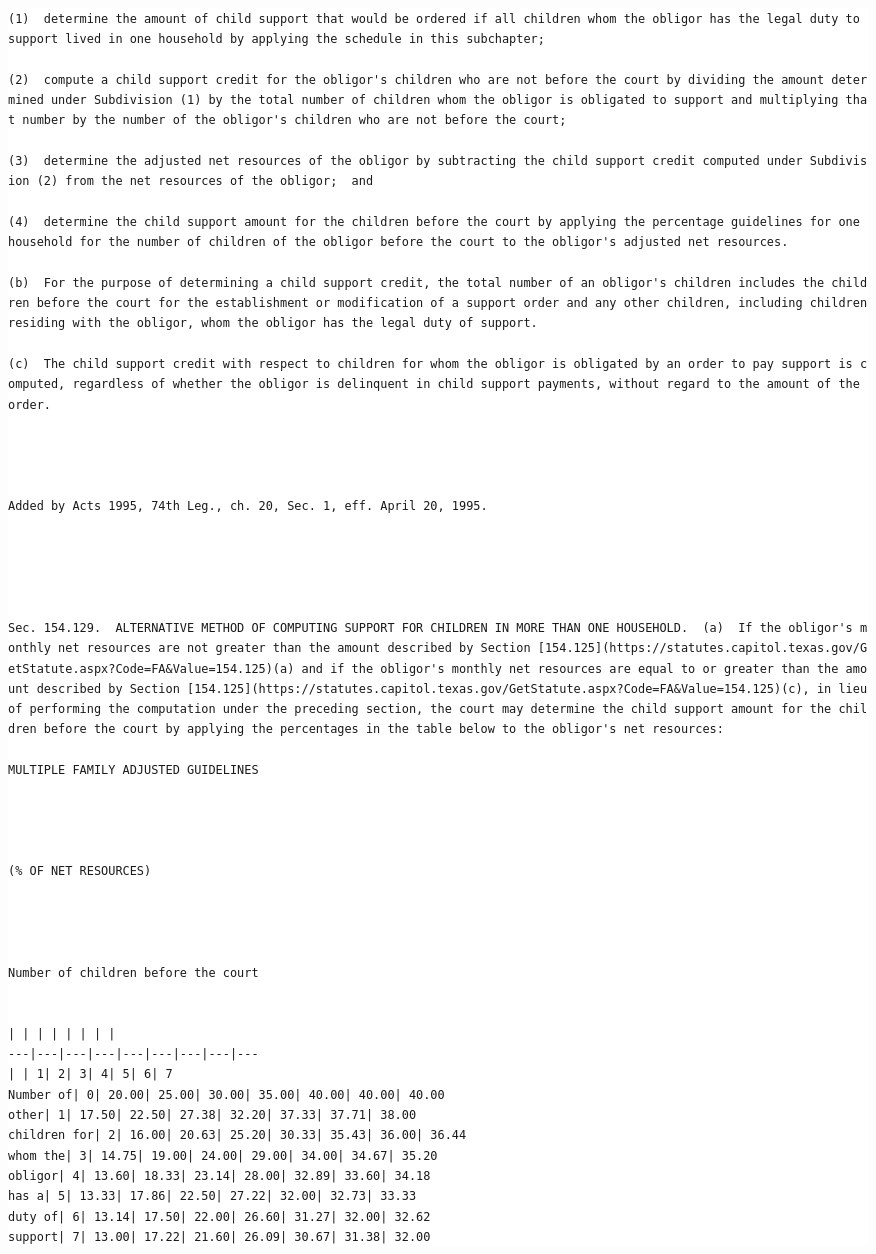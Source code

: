     (1)  determine the amount of child support that would be ordered if all children whom the obligor has the legal duty to support lived in one household by applying the schedule in this subchapter;
    
    (2)  compute a child support credit for the obligor's children who are not before the court by dividing the amount determined under Subdivision (1) by the total number of children whom the obligor is obligated to support and multiplying that number by the number of the obligor's children who are not before the court;
    
    (3)  determine the adjusted net resources of the obligor by subtracting the child support credit computed under Subdivision (2) from the net resources of the obligor;  and
    
    (4)  determine the child support amount for the children before the court by applying the percentage guidelines for one household for the number of children of the obligor before the court to the obligor's adjusted net resources.
    
    (b)  For the purpose of determining a child support credit, the total number of an obligor's children includes the children before the court for the establishment or modification of a support order and any other children, including children residing with the obligor, whom the obligor has the legal duty of support.
    
    (c)  The child support credit with respect to children for whom the obligor is obligated by an order to pay support is computed, regardless of whether the obligor is delinquent in child support payments, without regard to the amount of the order.
    
    
    
    
    Added by Acts 1995, 74th Leg., ch. 20, Sec. 1, eff. April 20, 1995.
    
    
    
    
    
    Sec. 154.129.  ALTERNATIVE METHOD OF COMPUTING SUPPORT FOR CHILDREN IN MORE THAN ONE HOUSEHOLD.  (a)  If the obligor's monthly net resources are not greater than the amount described by Section [154.125](https://statutes.capitol.texas.gov/GetStatute.aspx?Code=FA&Value=154.125)(a) and if the obligor's monthly net resources are equal to or greater than the amount described by Section [154.125](https://statutes.capitol.texas.gov/GetStatute.aspx?Code=FA&Value=154.125)(c), in lieu of performing the computation under the preceding section, the court may determine the child support amount for the children before the court by applying the percentages in the table below to the obligor's net resources:
    
    MULTIPLE FAMILY ADJUSTED GUIDELINES
    
      
    
    
    (% OF NET RESOURCES)
    
      
    
    
    Number of children before the court
    
      
    | | | | | | | |   
    ---|---|---|---|---|---|---|---|---  
    | | 1| 2| 3| 4| 5| 6| 7  
    Number of| 0| 20.00| 25.00| 30.00| 35.00| 40.00| 40.00| 40.00  
    other| 1| 17.50| 22.50| 27.38| 32.20| 37.33| 37.71| 38.00  
    children for| 2| 16.00| 20.63| 25.20| 30.33| 35.43| 36.00| 36.44  
    whom the| 3| 14.75| 19.00| 24.00| 29.00| 34.00| 34.67| 35.20  
    obligor| 4| 13.60| 18.33| 23.14| 28.00| 32.89| 33.60| 34.18  
    has a| 5| 13.33| 17.86| 22.50| 27.22| 32.00| 32.73| 33.33  
    duty of| 6| 13.14| 17.50| 22.00| 26.60| 31.27| 32.00| 32.62  
    support| 7| 13.00| 17.22| 21.60| 26.09| 30.67| 31.38| 32.00  
      